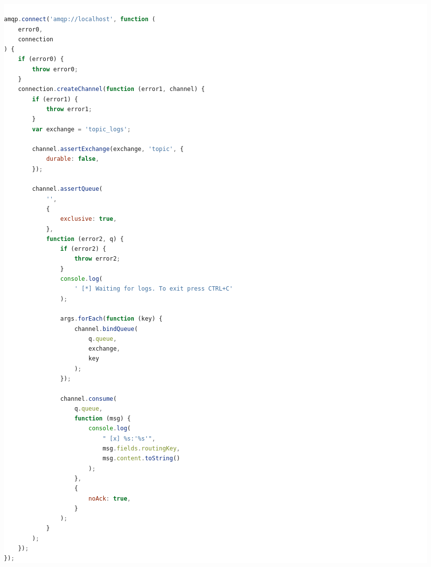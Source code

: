 ```javascript title="receive_logs_topic.js"

amqp.connect('amqp://localhost', function (
    error0,
    connection
) {
    if (error0) {
        throw error0;
    }
    connection.createChannel(function (error1, channel) {
        if (error1) {
            throw error1;
        }
        var exchange = 'topic_logs';

        channel.assertExchange(exchange, 'topic', {
            durable: false,
        });

        channel.assertQueue(
            '',
            {
                exclusive: true,
            },
            function (error2, q) {
                if (error2) {
                    throw error2;
                }
                console.log(
                    ' [*] Waiting for logs. To exit press CTRL+C'
                );

                args.forEach(function (key) {
                    channel.bindQueue(
                        q.queue,
                        exchange,
                        key
                    );
                });

                channel.consume(
                    q.queue,
                    function (msg) {
                        console.log(
                            " [x] %s:'%s'",
                            msg.fields.routingKey,
                            msg.content.toString()
                        );
                    },
                    {
                        noAck: true,
                    }
                );
            }
        );
    });
});
```
